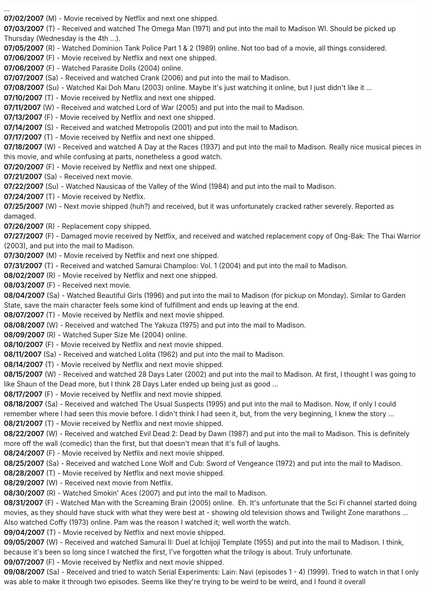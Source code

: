 ...<br /><strong>07/02/2007</strong> (M) - Movie received by Netflix and next one shipped.<br /><strong>07/03/2007</strong> (T) - Received and watched The Omega Man (1971) and put into the mail to Madison WI. Should be picked up Thursday (Wednesday is the 4th ...).<br /><strong>07/05/2007</strong> (R) - Watched Dominion Tank Police Part 1 &amp; 2 (1989) online. Not too bad of a movie, all things considered.<br /><strong>07/06/2007</strong> (F) - Movie received by Netflix and next one shipped.<br /><strong>07/06/2007</strong> (F) - Watched Parasite Dolls (2004) online.<br /><strong>07/07/2007</strong> (Sa) - Received and watched Crank (2006) and put into the mail to Madison.<br /><strong>07/08/2007</strong> (Su) - Watched Kai Doh Maru (2003) online. Maybe it's just watching it online, but I just didn't like it ...<br /><strong>07/10/2007</strong> (T) - Movie received by Netflix and next one shipped.<br /><strong>07/11/2007</strong> (W) - Received and watched Lord of War (2005) and put into the mail to Madison.<br /><strong>07/13/2007</strong> (F) - Movie received by Netflix and next one shipped.<br /><strong>07/14/2007</strong> (S) - Received and watched Metropolis (2001) and put into the mail to Madison.<br /><strong>07/17/2007</strong> (T) - Movie received by Netflix and next one shipped.<br /><strong>07/18/2007</strong> (W) - Received and watched A Day at the Races (1937) and put into the mail to Madison. Really nice musical pieces in this movie, and while confusing at parts, nonetheless a good watch.<br /><strong>07/20/2007</strong> (F) - Movie received by Netflix and next one shipped.<br /><strong>07/21/2007</strong> (Sa) - Received next movie.<br /><strong>07/22/2007</strong> (Su) - Watched Nausicaa of the Valley of the Wind (1984) and put into the mail to Madison.<br /><strong>07/24/2007</strong> (T) - Movie received by Netflix.<br /><strong>07/25/2007</strong> (W) - Next movie shipped (huh?) and received, but it was unfortunately cracked rather severely. Reported as damaged.<br /><strong>07/26/2007</strong> (R) - Replacement copy shipped.<br /><strong>07/27/2007</strong> (F) - Damaged movie received by Netflix, and received and watched replacement copy of Ong-Bak: The Thai Warrior (2003), and put into the mail to Madison.<br /><strong>07/30/2007</strong> (M) - Movie received by Netflix and next one shipped.<br /><strong>07/31/2007</strong> (T) - Received and watched Samurai Champloo: Vol. 1 (2004) and put into the mail to Madison.<br /><strong>08/02/2007</strong> (R) - Movie received by Netflix and next one shipped.<br /><strong>08/03/2007</strong> (F) - Received next movie.<br /><strong>08/04/2007</strong> (Sa) - Watched Beautiful Girls (1996) and put into the mail to Madison (for pickup on Monday). Similar to Garden State, save the main character feels some kind of fulfillment and ends up leaving at the end.<br /><strong>08/07/2007</strong> (T) - Movie received by Netflix and next movie shipped.<br /><strong>08/08/2007</strong> (W) - Received and watched The Yakuza (1975) and put into the mail to Madison.<br /><strong>08/09/2007</strong> (R) - Watched Super Size Me (2004) online.<br /><strong>08/10/2007</strong> (F) - Movie received by Netflix and next movie shipped.<br /><strong>08/11/2007</strong> (Sa) - Received and watched Lolita (1962) and put into the mail to Madison.<br /><strong>08/14/2007</strong> (T) - Movie received by Netflix and next movie shipped.<br /><strong>08/15/2007</strong> (W) - Received and watched 28 Days Later (2002) and put into the mail to Madison. At first, I thought I was going to like Shaun of the Dead more, but I think 28 Days Later ended up being just as good ...<br /><strong>08/17/2007</strong> (F) - Movie received by Netflix and next movie shipped.<br /><strong>08/18/2007</strong> (Sa) - Received and watched The Usual Suspects (1995) and put into the mail to Madison. Now, if only I could remember where I had seen this movie before. I didn't think I had seen it, but, from the very beginning, I knew the story ...<br /><strong>08/21/2007</strong> (T) - Movie received by Netflix and next movie shipped.<br /><strong>08/22/2007</strong> (W) - Received and watched Evil Dead 2: Dead by Dawn (1987) and put into the mail to Madison. This is definitely more off the wall (comedic) than the first, but that doesn't mean that it's full of laughs.<br /><strong>08/24/2007</strong> (F) - Movie received by Netflix and next movie shipped.<br /><strong>08/25/2007</strong> (Sa) - Received and watched Lone Wolf and Cub: Sword of Vengeance (1972) and put into the mail to Madison.<br /><strong>08/28/2007</strong> (T) - Movie received by Netflix and next movie shipped.<br /><strong>08/29/2007</strong> (W) - Received next movie from Netflix.<br /><strong>08/30/2007</strong> (R) - Watched Smokin' Aces (2007) and put into the mail to Madison.<br /><strong>08/31/2007</strong> (F) - Watched Man with the Screaming Brain (2005) online.&nbsp; Eh. It's unfortunate that the Sci Fi channel started doing movies, as they should have stuck with what they were best at - showing old television shows and Twilight Zone marathons ... Also watched Coffy (1973) online. Pam was the reason I watched it; well worth the watch.<br /><strong>09/04/2007</strong> (T) - Movie received by Netflix and next movie shipped.<br /><strong>09/05/2007</strong> (W) - Received and watched Samurai II: Duel at Ichijoji Template (1955) and put into the mail to Madison. I think, because it's been so long since I watched the first, I've forgotten what the trilogy is about. Truly unfortunate.<br /><strong>09/07/2007</strong> (F) - Movie received by Netflix and next movie shipped.<br /><strong>09/08/2007</strong> (Sa) - Received and tried to watch Serial Experiments: Lain: Navi (episodes 1 - 4) (1999). Tried to watch in that I only was able to make it through two episodes. Seems like they're trying to be weird to be weird, and I found it overall